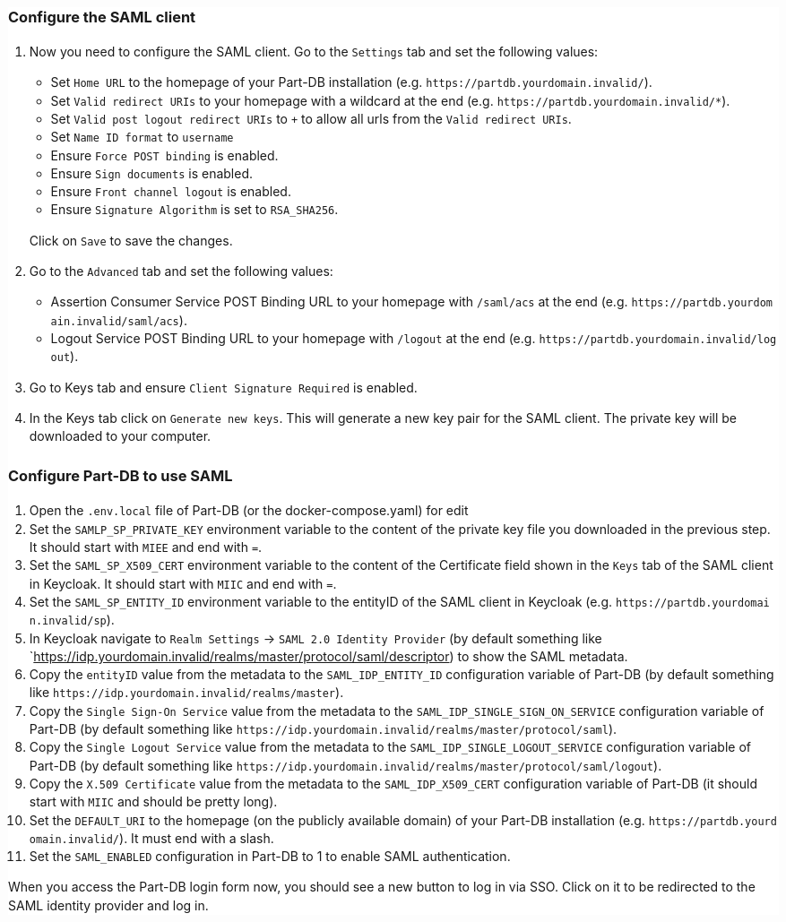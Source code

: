 ### Configure the SAML client

1. Now you need to configure the SAML client. Go to the `Settings` tab and set the following values:
    * Set `Home URL` to the homepage of your Part-DB installation (e.g. `https://partdb.yourdomain.invalid/`).
    * Set `Valid redirect URIs` to your homepage with a wildcard at the end (e.g. `https://partdb.yourdomain.invalid/*`).
    * Set `Valid post logout redirect URIs` to `+` to allow all urls from the `Valid redirect URIs`.
    * Set `Name ID format` to `username`
    * Ensure `Force POST binding` is enabled.
    * Ensure `Sign documents` is enabled.
    * Ensure `Front channel logout` is enabled.
    * Ensure `Signature Algorithm` is set to `RSA_SHA256`.

   Click on `Save` to save the changes.
2. Go to the `Advanced` tab and set the following values:
    * Assertion Consumer Service POST Binding URL to your homepage with `/saml/acs` at the end (e.g. `https://partdb.yourdomain.invalid/saml/acs`).
    * Logout Service POST Binding URL to your homepage with `/logout` at the end (e.g. `https://partdb.yourdomain.invalid/logout`).
3. Go to Keys tab and ensure `Client Signature Required` is enabled.
4. In the Keys tab click on `Generate new keys`. This will generate a new key pair for the SAML client. The private key will be downloaded to your computer.

### Configure Part-DB to use SAML
1. Open the `.env.local` file of Part-DB (or the docker-compose.yaml) for edit
2. Set the `SAMLP_SP_PRIVATE_KEY` environment variable to the content of the private key file you downloaded in the previous step. It should start with `MIEE` and end with `=`.
3. Set the `SAML_SP_X509_CERT` environment variable to the content of the Certificate field shown in the `Keys` tab of the SAML client in Keycloak. It should start with `MIIC` and end with `=`.
4. Set the `SAML_SP_ENTITY_ID` environment variable to the entityID of the SAML client in Keycloak (e.g. `https://partdb.yourdomain.invalid/sp`).
5. In Keycloak navigate to `Realm Settings` -> `SAML 2.0 Identity Provider` (by default something like `https://idp.yourdomain.invalid/realms/master/protocol/saml/descriptor) to show the SAML metadata.
6. Copy the `entityID` value from the metadata to the `SAML_IDP_ENTITY_ID` configuration variable of Part-DB (by default something like `https://idp.yourdomain.invalid/realms/master`).
7. Copy the `Single Sign-On Service` value from the metadata to the `SAML_IDP_SINGLE_SIGN_ON_SERVICE` configuration variable of Part-DB (by default something like `https://idp.yourdomain.invalid/realms/master/protocol/saml`).
8. Copy the `Single Logout Service` value from the metadata to the `SAML_IDP_SINGLE_LOGOUT_SERVICE` configuration variable of Part-DB (by default something like `https://idp.yourdomain.invalid/realms/master/protocol/saml/logout`).
9. Copy the `X.509 Certificate` value from the metadata to the `SAML_IDP_X509_CERT` configuration variable of Part-DB (it should start with `MIIC` and should be pretty long).
10. Set the `DEFAULT_URI` to the homepage (on the publicly available domain) of your Part-DB installation (e.g. `https://partdb.yourdomain.invalid/`). It must end with a slash.
11. Set the `SAML_ENABLED` configuration in Part-DB to 1 to enable SAML authentication.

When you access the Part-DB login form now, you should see a new button to log in via SSO. Click on it to be redirected to the SAML identity provider and log in.
